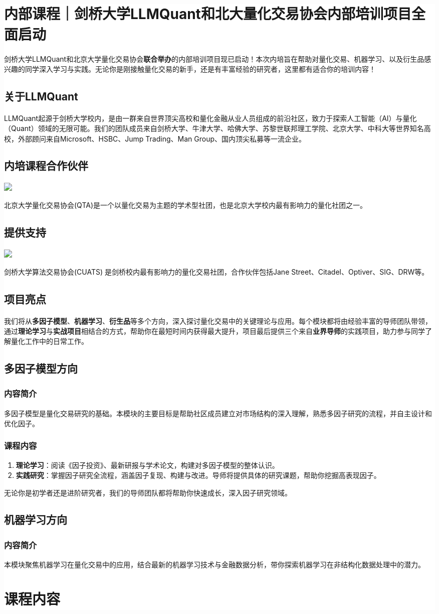 # 内部课程｜剑桥大学LLMQuant和北大量化交易协会内部培训项目全面启动

剑桥大学LLMQuant和北京大学量化交易协会**联合举办**的内部培训项目现已启动！本次内培旨在帮助对量化交易、机器学习、以及衍生品感兴趣的同学深入学习与实践。无论你是刚接触量化交易的新手，还是有丰富经验的研究者，这里都有适合你的培训内容！

## 关于LLMQuant

LLMQuant起源于剑桥大学校内，是由一群来自世界顶尖高校和量化金融从业人员组成的前沿社区，致力于探索人工智能（AI）与量化（Quant）领域的无限可能。我们的团队成员来自剑桥大学、牛津大学、哈佛大学、苏黎世联邦理工学院、北京大学、中科大等世界知名高校，外部顾问来自Microsoft、HSBC、Jump Trading、Man Group、国内顶尖私募等一流企业。

## 内培课程合作伙伴

![](https://fastly.jsdelivr.net/gh/bucketio/img14@main/2024/09/04/1725457918602-9850222e-1dce-4d0a-98db-f5783681eb37.jpg)

北京大学量化交易协会(QTA)是一个以量化交易为主题的学术型社团，也是北京大学校内最有影响力的量化社团之一。

## 提供支持

![](https://fastly.jsdelivr.net/gh/bucketio/img0@main/2024/09/04/1725457918597-d07a6531-b5a1-4bd9-8568-0e4ea34d0701.png)

剑桥大学算法交易协会(CUATS) 是剑桥校内最有影响力的量化交易社团，合作伙伴包括Jane Street、Citadel、Optiver、SIG、DRW等。

## 项目亮点

我们将从**多因子模型**、**机器学习**、**衍生品**等多个方向，深入探讨量化交易中的关键理论与应用。每个模块都将由经验丰富的导师团队带领，通过**理论学习**与**实战项目**相结合的方式，帮助你在最短时间内获得最大提升，项目最后提供三个来自**业界导师**的实践项目，助力参与同学了解量化工作中的日常工作。

## 多因子模型方向

### 内容简介

多因子模型是量化交易研究的基础。本模块的主要目标是帮助社区成员建立对市场结构的深入理解，熟悉多因子研究的流程，并自主设计和优化因子。

### 课程内容

1. **理论学习**：阅读《因子投资》、最新研报与学术论文，构建对多因子模型的整体认识。
2. **实践研究**：掌握因子研究全流程，涵盖因子复现、构建与改进。导师将提供具体的研究课题，帮助你挖掘高表现因子。

无论你是初学者还是进阶研究者，我们的导师团队都将帮助你快速成长，深入因子研究领域。

## 机器学习方向

### 内容简介

本模块聚焦机器学习在量化交易中的应用，结合最新的机器学习技术与金融数据分析，带你探索机器学习在非结构化数据处理中的潜力。

# 课程内容
